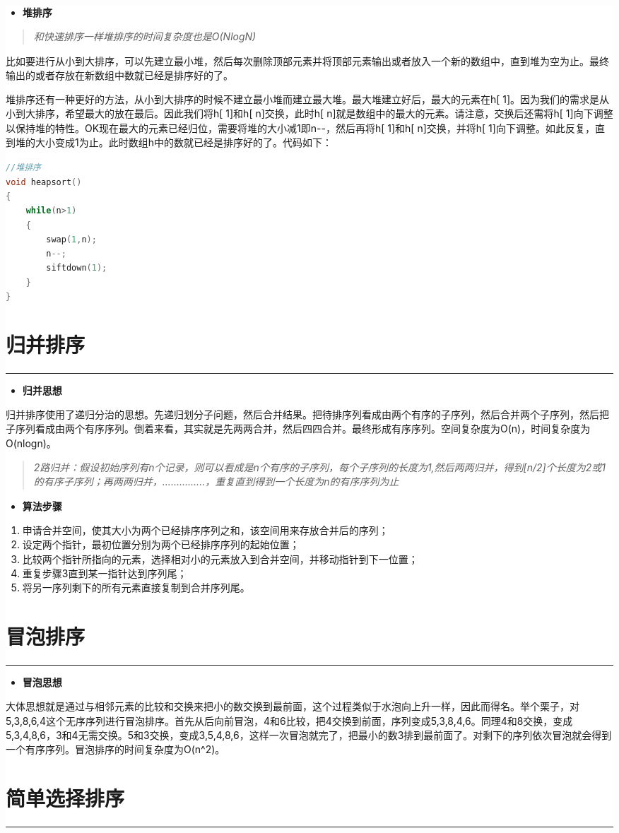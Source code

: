 * **堆排序**

> *和快速排序一样堆排序的时间复杂度也是O(NlogN)*

比如要进行从小到大排序，可以先建立最小堆，然后每次删除顶部元素并将顶部元素输出或者放入一个新的数组中，直到堆为空为止。最终输出的或者存放在新数组中数就已经是排序好的了。

堆排序还有一种更好的方法，从小到大排序的时候不建立最小堆而建立最大堆。最大堆建立好后，最大的元素在h[ 1]。因为我们的需求是从小到大排序，希望最大的放在最后。因此我们将h[ 1]和h[ n]交换，此时h[ n]就是数组中的最大的元素。请注意，交换后还需将h[ 1]向下调整以保持堆的特性。OK现在最大的元素已经归位，需要将堆的大小减1即n--，然后再将h[ 1]和h[ n]交换，并将h[ 1]向下调整。如此反复，直到堆的大小变成1为止。此时数组h中的数就已经是排序好的了。代码如下：

```cpp
//堆排序
void heapsort()
{
    while(n>1)
    {
        swap(1,n);
        n--;
        siftdown(1);
    }
}
```

# **归并排序**
***

* **归并思想**

归并排序使用了递归分治的思想。先递归划分子问题，然后合并结果。把待排序列看成由两个有序的子序列，然后合并两个子序列，然后把子序列看成由两个有序序列。倒着来看，其实就是先两两合并，然后四四合并。最终形成有序序列。空间复杂度为O(n)，时间复杂度为O(nlogn)。

> *2路归并：假设初始序列有n个记录，则可以看成是n个有序的子序列，每个子序列的长度为1,然后两两归并，得到[n/2]个长度为2或1的有序子序列；再两两归并，...............，重复直到得到一个长度为n的有序序列为止*

* **算法步骤**
1. 申请合并空间，使其大小为两个已经排序序列之和，该空间用来存放合并后的序列；
2. 设定两个指针，最初位置分别为两个已经排序序列的起始位置；
3. 比较两个指针所指向的元素，选择相对小的元素放入到合并空间，并移动指针到下一位置；
4. 重复步骤3直到某一指针达到序列尾；
5. 将另一序列剩下的所有元素直接复制到合并序列尾。


# **冒泡排序**
---

* **冒泡思想**

大体思想就是通过与相邻元素的比较和交换来把小的数交换到最前面，这个过程类似于水泡向上升一样，因此而得名。举个栗子，对5,3,8,6,4这个无序序列进行冒泡排序。首先从后向前冒泡，4和6比较，把4交换到前面，序列变成5,3,8,4,6。同理4和8交换，变成5,3,4,8,6，3和4无需交换。5和3交换，变成3,5,4,8,6，这样一次冒泡就完了，把最小的数3排到最前面了。对剩下的序列依次冒泡就会得到一个有序序列。冒泡排序的时间复杂度为O(n^2)。

# **简单选择排序**
---
